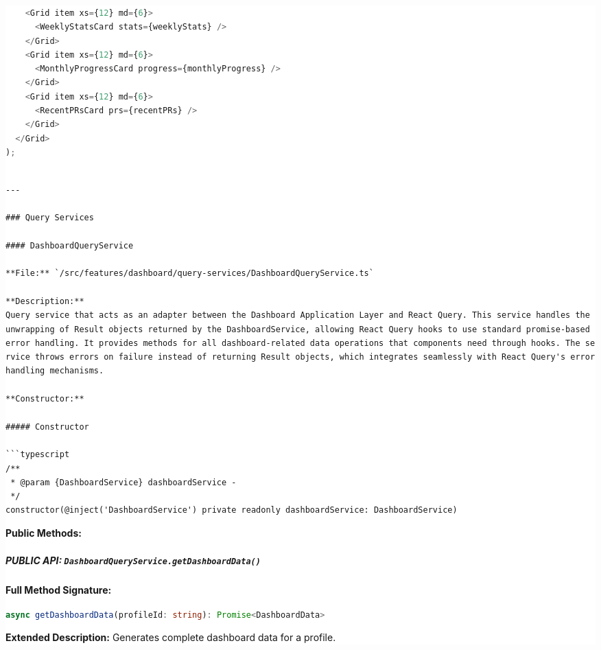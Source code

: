 ```typescript
    <Grid item xs={12} md={6}>
      <WeeklyStatsCard stats={weeklyStats} />
    </Grid>
    <Grid item xs={12} md={6}>
      <MonthlyProgressCard progress={monthlyProgress} />
    </Grid>
    <Grid item xs={12} md={6}>
      <RecentPRsCard prs={recentPRs} />
    </Grid>
  </Grid>
);
```
```

---

### Query Services

#### DashboardQueryService

**File:** `/src/features/dashboard/query-services/DashboardQueryService.ts`

**Description:**
Query service that acts as an adapter between the Dashboard Application Layer and React Query. This service handles the unwrapping of Result objects returned by the DashboardService, allowing React Query hooks to use standard promise-based error handling. It provides methods for all dashboard-related data operations that components need through hooks. The service throws errors on failure instead of returning Result objects, which integrates seamlessly with React Query's error handling mechanisms.

**Constructor:**

##### Constructor

```typescript
/**
 * @param {DashboardService} dashboardService - 
 */
constructor(@inject('DashboardService') private readonly dashboardService: DashboardService)
```

**Public Methods:**

##### PUBLIC API: `DashboardQueryService.getDashboardData()`

**Full Method Signature:**
```typescript
async getDashboardData(profileId: string): Promise<DashboardData>
```

**Extended Description:**
Generates complete dashboard data for a profile.
